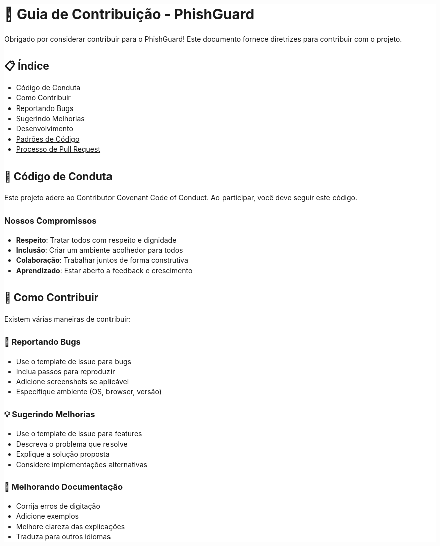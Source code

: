 # 🤝 Guia de Contribuição - PhishGuard

Obrigado por considerar contribuir para o PhishGuard! Este documento fornece diretrizes para contribuir com o projeto.

## 📋 Índice

- [Código de Conduta](#código-de-conduta)
- [Como Contribuir](#como-contribuir)
- [Reportando Bugs](#reportando-bugs)
- [Sugerindo Melhorias](#sugerindo-melhorias)
- [Desenvolvimento](#desenvolvimento)
- [Padrões de Código](#padrões-de-código)
- [Processo de Pull Request](#processo-de-pull-request)

## 🤝 Código de Conduta

Este projeto adere ao [Contributor Covenant Code of Conduct](https://www.contributor-covenant.org/). Ao participar, você deve seguir este código.

### Nossos Compromissos

- **Respeito**: Tratar todos com respeito e dignidade
- **Inclusão**: Criar um ambiente acolhedor para todos
- **Colaboração**: Trabalhar juntos de forma construtiva
- **Aprendizado**: Estar aberto a feedback e crescimento

## 🚀 Como Contribuir

Existem várias maneiras de contribuir:

### 🐛 Reportando Bugs
- Use o template de issue para bugs
- Inclua passos para reproduzir
- Adicione screenshots se aplicável
- Especifique ambiente (OS, browser, versão)

### 💡 Sugerindo Melhorias
- Use o template de issue para features
- Descreva o problema que resolve
- Explique a solução proposta
- Considere implementações alternativas

### 📝 Melhorando Documentação
- Corrija erros de digitação
- Adicione exemplos
- Melhore clareza das explicações
- Traduza para outros idiomas
